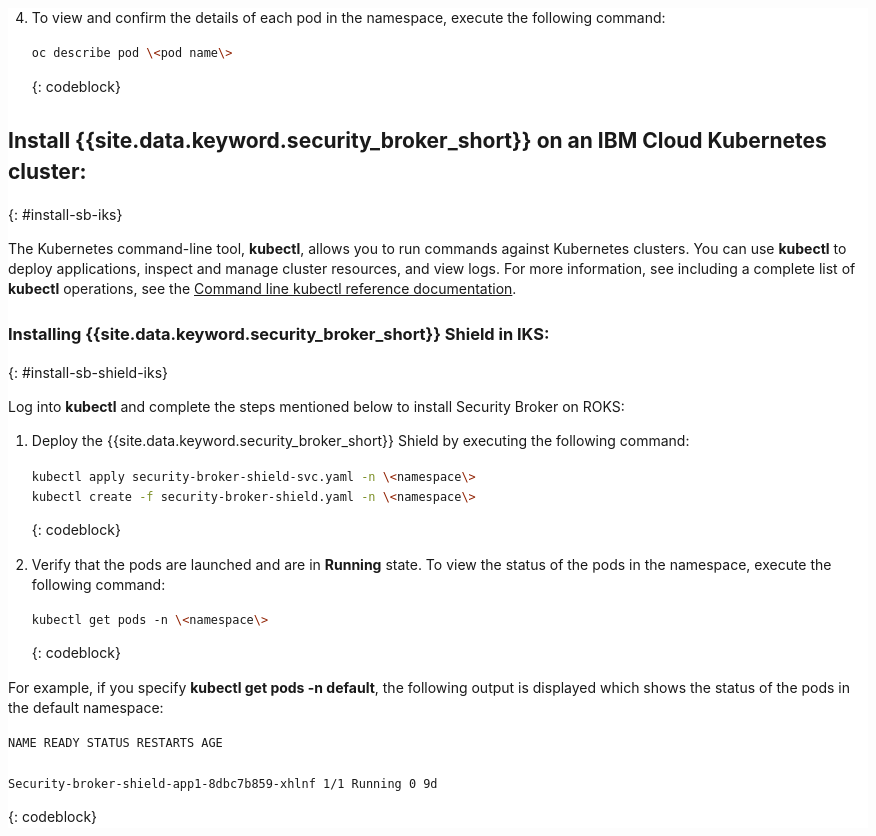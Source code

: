 4.  To view and confirm the details of each pod in the namespace,
    execute the following command:

    ```sh
    oc describe pod \<pod name\>
    ```
    {: codeblock}


## Install {{site.data.keyword.security_broker_short}} on an IBM Cloud Kubernetes cluster:
{: #install-sb-iks}

The Kubernetes command-line tool, **kubectl**, allows you to run
commands against Kubernetes clusters. You can use **kubectl** to deploy
applications, inspect and manage cluster resources, and view logs. For
more information, see including a complete list of **kubectl**
operations, see the [Command line kubectl reference
documentation](https://kubernetes.io/docs/reference/kubectl/).

### Installing {{site.data.keyword.security_broker_short}} Shield in IKS:
{: #install-sb-shield-iks}

Log into **kubectl** and complete the steps mentioned below to install
Security Broker on ROKS:

1.  Deploy the {{site.data.keyword.security_broker_short}} Shield by executing the following
    command:
    
    ```sh
    kubectl apply security-broker-shield-svc.yaml -n \<namespace\>
    kubectl create -f security-broker-shield.yaml -n \<namespace\>
    ```
    {: codeblock}


2.  Verify that the pods are launched and are in **Running** state. To
    view the status of the pods in the namespace, execute the following
    command:

    ```sh
    kubectl get pods -n \<namespace\>
    ```
    {: codeblock}

For example, if you specify **kubectl get pods -n default**, the
following output is displayed which shows the status of the pods in
the default namespace:

```sh
NAME READY STATUS RESTARTS AGE

Security-broker-shield-app1-8dbc7b859-xhlnf 1/1 Running 0 9d
```
{: codeblock}
